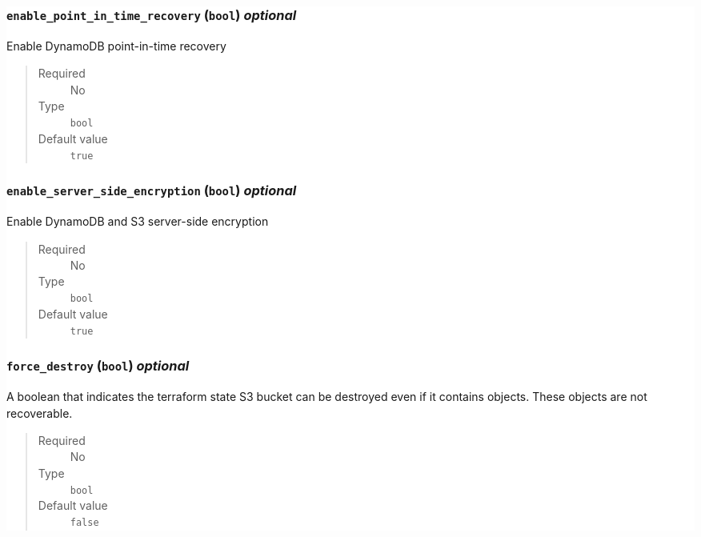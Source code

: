 
### `enable_point_in_time_recovery` (`bool`) <i>optional</i>


Enable DynamoDB point-in-time recovery<br/>

>
> <dl>
>   <dt>Required</dt>
>   <dd>No</dd>
>   <dt>Type</dt>
>   <dd>
>   <code>bool</code>
>   </dd>
>
>   <dt>Default value</dt>
>   <dd>
>   <code>true</code>
>   </dd>
> </dl>
>


### `enable_server_side_encryption` (`bool`) <i>optional</i>


Enable DynamoDB and S3 server-side encryption<br/>

>
> <dl>
>   <dt>Required</dt>
>   <dd>No</dd>
>   <dt>Type</dt>
>   <dd>
>   <code>bool</code>
>   </dd>
>
>   <dt>Default value</dt>
>   <dd>
>   <code>true</code>
>   </dd>
> </dl>
>


### `force_destroy` (`bool`) <i>optional</i>


A boolean that indicates the terraform state S3 bucket can be destroyed even if it contains objects. These objects are not recoverable.<br/>

>
> <dl>
>   <dt>Required</dt>
>   <dd>No</dd>
>   <dt>Type</dt>
>   <dd>
>   <code>bool</code>
>   </dd>
>
>   <dt>Default value</dt>
>   <dd>
>   <code>false</code>
>   </dd>
> </dl>
>